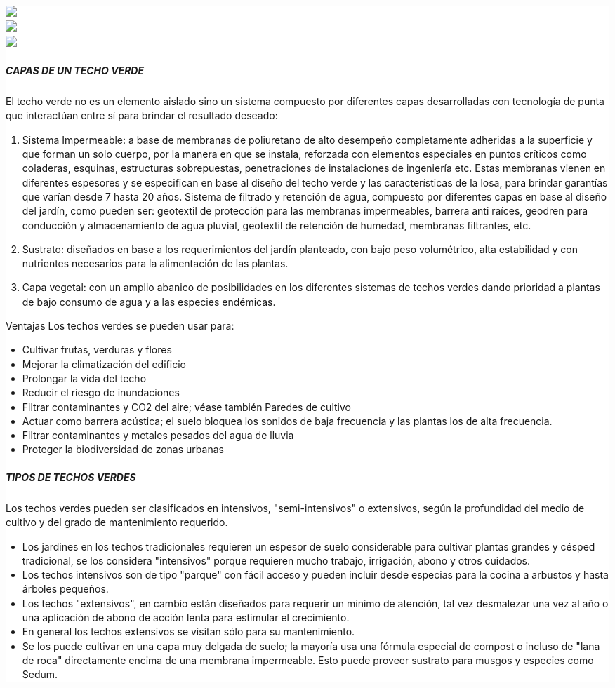<img src="./content/4/M4.28/d10.jpg">
</div>
<div class="mdl-cell mdl-cell--6-col mdl-typography--text-center">
<img src="./content/4/M4.28/d16.jpg">
</div>
<div class="mdl-cell mdl-cell--6-col mdl-typography--text-center">
<img src="./content/4/M4.28/g1.gif">
</div>
</div>

##### CAPAS DE UN TECHO VERDE

El techo verde no es un elemento aislado sino un sistema compuesto por diferentes capas desarrolladas con tecnología de punta que interactúan entre sí para brindar el resultado deseado:

1. Sistema Impermeable: a base de membranas de poliuretano de alto desempeño completamente adheridas a la superficie y que forman un solo cuerpo, por la manera en que se instala, reforzada con elementos especiales en puntos críticos como coladeras, esquinas, estructuras sobrepuestas, penetraciones de instalaciones de ingeniería etc. Estas membranas vienen en diferentes espesores y se especifican en base al diseño del techo verde y las características de la losa, para brindar garantías que varían desde 7 hasta 20 años.
Sistema de filtrado y retención de agua, compuesto por diferentes capas en base al diseño del jardín, como pueden ser: geotextil de protección para las membranas impermeables, barrera anti raíces, geodren para conducción y almacenamiento de agua pluvial, geotextil de retención de humedad, membranas filtrantes, etc.

2. Sustrato: diseñados en base a los requerimientos del jardín planteado, con bajo peso volumétrico, alta estabilidad y con nutrientes necesarios para la alimentación de las plantas.

3. Capa vegetal: con un amplio abanico de posibilidades en los diferentes sistemas de techos verdes dando prioridad a plantas de bajo consumo de agua y a las especies endémicas.

Ventajas Los techos verdes se pueden usar para:
- Cultivar frutas, verduras y flores
- Mejorar la climatización del edificio
- Prolongar la vida del techo
- Reducir el riesgo de inundaciones
- Filtrar contaminantes y CO2 del aire; véase también Paredes de cultivo
- Actuar como barrera acústica; el suelo bloquea los sonidos de baja frecuencia y las plantas los de alta frecuencia.
- Filtrar contaminantes y metales pesados del agua de lluvia
- Proteger la biodiversidad de zonas urbanas


##### TIPOS DE TECHOS VERDES

Los techos verdes pueden ser clasificados en intensivos, "semi-intensivos" o extensivos, según la profundidad del medio de cultivo y del grado de mantenimiento requerido.
- Los jardines en los techos tradicionales requieren un espesor de suelo considerable para cultivar plantas grandes y césped tradicional, se los considera "intensivos" porque requieren mucho trabajo, irrigación, abono y otros cuidados.
- Los techos intensivos son de tipo "parque" con fácil acceso y pueden incluir desde especias para la cocina a arbustos y hasta árboles pequeños.
- Los techos "extensivos", en cambio están diseñados para requerir un mínimo de atención, tal vez desmalezar una vez al año o una aplicación de abono de acción lenta para estimular el crecimiento.
- En general los techos extensivos se visitan sólo para su mantenimiento.
- Se los puede cultivar en una capa muy delgada de suelo; la mayoría usa una fórmula especial de compost o incluso de "lana de roca" directamente encima de una membrana impermeable. Esto puede proveer sustrato para musgos y especies como Sedum.
